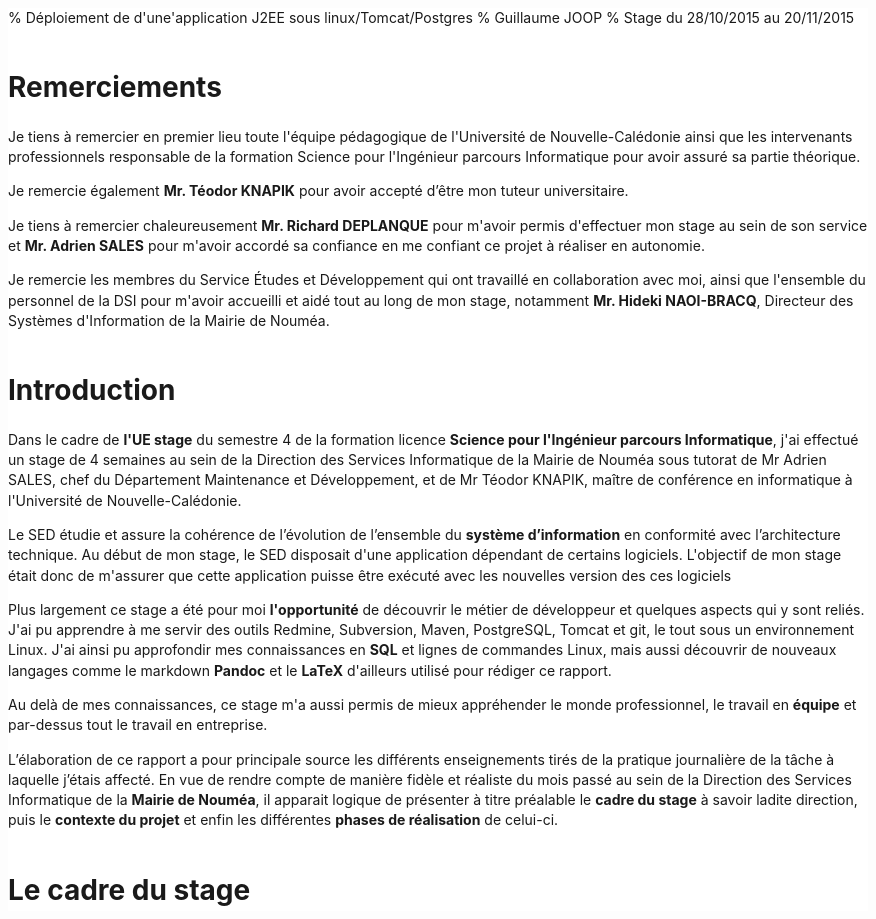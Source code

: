 % Déploiement de d'une'application J2EE sous linux/Tomcat/Postgres
% Guillaume JOOP
% Stage du 28/10/2015 au 20/11/2015

# Remerciements

Je tiens à remercier en premier lieu toute l'équipe pédagogique de l'Université de
Nouvelle-Calédonie ainsi que les intervenants professionnels responsable de la formation
Science pour l'Ingénieur parcours Informatique pour avoir assuré sa partie théorique.

Je remercie également **Mr. Téodor KNAPIK** pour avoir accepté d’être mon tuteur universitaire.

Je tiens à remercier chaleureusement **Mr. Richard DEPLANQUE** pour m'avoir permis
d'effectuer mon stage au sein de son service et **Mr. Adrien SALES** pour
m'avoir accordé sa confiance en me confiant ce projet à réaliser en autonomie.

Je remercie les membres du Service Études et Développement qui ont travaillé en
collaboration avec moi, ainsi que l'ensemble du personnel de la DSI pour m'avoir
accueilli et aidé tout au long de mon stage, notamment **Mr. Hideki NAOI-BRACQ**, Directeur
des Systèmes d'Information de la Mairie de Nouméa.

# Introduction

Dans le cadre de **l'UE stage** du semestre 4 de la formation licence **Science pour
l'Ingénieur parcours Informatique**, j'ai effectué un stage de 4 semaines au sein de la
Direction des Services Informatique de la Mairie de Nouméa sous tutorat de Mr Adrien
SALES, chef du Département Maintenance et Développement, et de Mr Téodor KNAPIK, maître
de conférence en informatique à l'Université de Nouvelle-Calédonie.

Le SED étudie et assure la cohérence de l’évolution de l’ensemble du **système d’information**
en conformité avec l’architecture technique. Au début de mon stage, le SED
disposait d'une application dépendant de certains logiciels. L'objectif de mon stage
était donc de m'assurer que cette application puisse être exécuté avec les nouvelles
version des ces logiciels

Plus largement ce stage a été pour moi **l'opportunité** de découvrir le métier de
développeur et quelques aspects qui y sont reliés. J'ai pu apprendre à me servir des
outils Redmine, Subversion, Maven, PostgreSQL, Tomcat et git, le tout sous un environnement
Linux. J'ai ainsi pu approfondir mes connaissances en **SQL** et lignes de commandes Linux,
mais aussi découvrir de nouveaux langages comme le markdown **Pandoc** et le **LaTeX** d'ailleurs
utilisé pour rédiger ce rapport.

Au delà de mes connaissances, ce stage m'a aussi permis de mieux appréhender le monde
professionnel, le travail en **équipe** et par-dessus tout le travail en entreprise.

L’élaboration de ce rapport a pour principale source les différents enseignements tirés
de  la  pratique  journalière  de  la  tâche  à  laquelle j’étais affecté. En  vue  de
rendre  compte  de  manière  fidèle  et  réaliste  du  mois  passé  au  sein de la
Direction des Services Informatique de la **Mairie de Nouméa**,  il  apparait  logique  de
présenter  à  titre  préalable le  **cadre du  stage**  à  savoir ladite direction,  puis
le **contexte  du projet**  et  enfin  les  différentes **phases  de  réalisation** de celui-ci.

# Le cadre du stage
